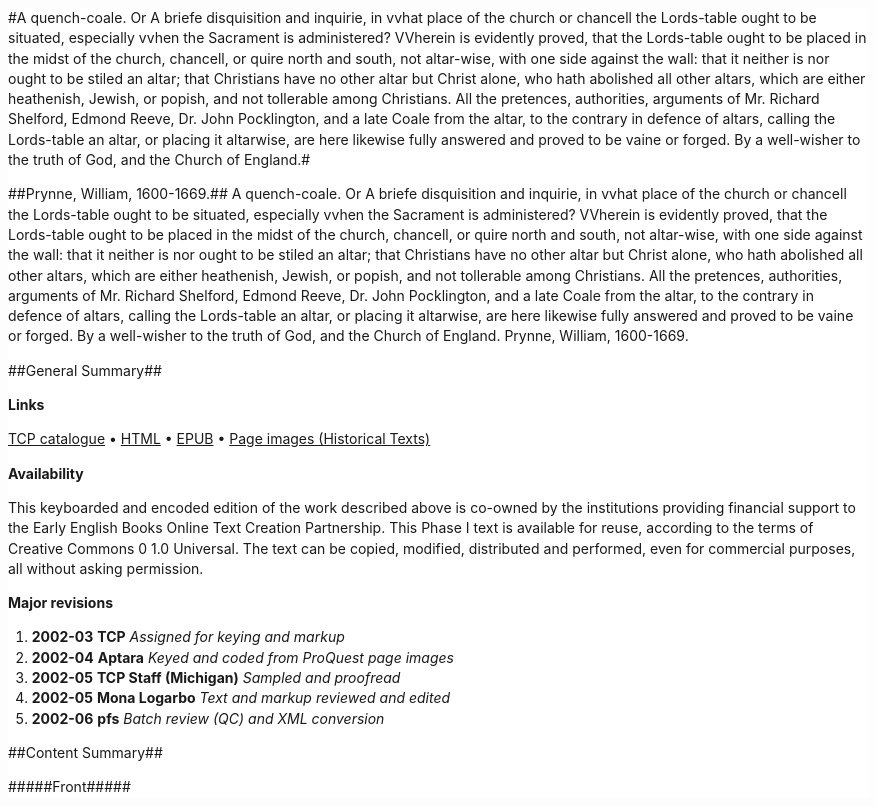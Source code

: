 #A quench-coale. Or A briefe disquisition and inquirie, in vvhat place of the church or chancell the Lords-table ought to be situated, especially vvhen the Sacrament is administered? VVherein is evidently proved, that the Lords-table ought to be placed in the midst of the church, chancell, or quire north and south, not altar-wise, with one side against the wall: that it neither is nor ought to be stiled an altar; that Christians have no other altar but Christ alone, who hath abolished all other altars, which are either heathenish, Jewish, or popish, and not tollerable among Christians. All the pretences, authorities, arguments of Mr. Richard Shelford, Edmond Reeve, Dr. John Pocklington, and a late Coale from the altar, to the contrary in defence of altars, calling the Lords-table an altar, or placing it altarwise, are here likewise fully answered and proved to be vaine or forged. By a well-wisher to the truth of God, and the Church of England.#

##Prynne, William, 1600-1669.##
A quench-coale. Or A briefe disquisition and inquirie, in vvhat place of the church or chancell the Lords-table ought to be situated, especially vvhen the Sacrament is administered? VVherein is evidently proved, that the Lords-table ought to be placed in the midst of the church, chancell, or quire north and south, not altar-wise, with one side against the wall: that it neither is nor ought to be stiled an altar; that Christians have no other altar but Christ alone, who hath abolished all other altars, which are either heathenish, Jewish, or popish, and not tollerable among Christians. All the pretences, authorities, arguments of Mr. Richard Shelford, Edmond Reeve, Dr. John Pocklington, and a late Coale from the altar, to the contrary in defence of altars, calling the Lords-table an altar, or placing it altarwise, are here likewise fully answered and proved to be vaine or forged. By a well-wisher to the truth of God, and the Church of England.
Prynne, William, 1600-1669.

##General Summary##

**Links**

[TCP catalogue](http://www.ota.ox.ac.uk/tcp/)  • 
[HTML](http://tei.it.ox.ac.uk/tcp/Texts-HTML/free/A10/A10197.html)  • 
[EPUB](http://tei.it.ox.ac.uk/tcp/Texts-EPUB/free/A10/A10197.epub) • 
[Page images (Historical Texts)](https://data.historicaltexts.jisc.ac.uk/view?pubId=eebo-99837341e&pageId=eebo-99837341e-1659-1)

**Availability**

This keyboarded and encoded edition of the
	       work described above is co-owned by the institutions
	       providing financial support to the Early English Books
	       Online Text Creation Partnership. This Phase I text is
	       available for reuse, according to the terms of Creative
	       Commons 0 1.0 Universal. The text can be copied,
	       modified, distributed and performed, even for
	       commercial purposes, all without asking permission.

**Major revisions**

1. __2002-03__ __TCP__ *Assigned for keying and markup*
1. __2002-04__ __Aptara__ *Keyed and coded from ProQuest page images*
1. __2002-05__ __TCP Staff (Michigan)__ *Sampled and proofread*
1. __2002-05__ __Mona Logarbo__ *Text and markup reviewed and edited*
1. __2002-06__ __pfs__ *Batch review (QC) and XML conversion*

##Content Summary##

#####Front#####
